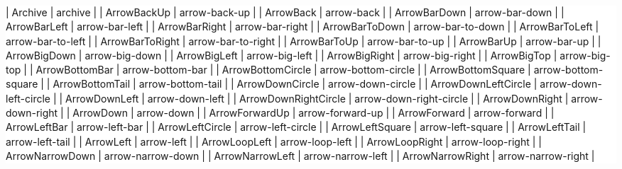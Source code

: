 | Archive                    | archive                      |
| ArrowBackUp                | arrow-back-up                |
| ArrowBack                  | arrow-back                   |
| ArrowBarDown               | arrow-bar-down               |
| ArrowBarLeft               | arrow-bar-left               |
| ArrowBarRight              | arrow-bar-right              |
| ArrowBarToDown             | arrow-bar-to-down            |
| ArrowBarToLeft             | arrow-bar-to-left            |
| ArrowBarToRight            | arrow-bar-to-right           |
| ArrowBarToUp               | arrow-bar-to-up              |
| ArrowBarUp                 | arrow-bar-up                 |
| ArrowBigDown               | arrow-big-down               |
| ArrowBigLeft               | arrow-big-left               |
| ArrowBigRight              | arrow-big-right              |
| ArrowBigTop                | arrow-big-top                |
| ArrowBottomBar             | arrow-bottom-bar             |
| ArrowBottomCircle          | arrow-bottom-circle          |
| ArrowBottomSquare          | arrow-bottom-square          |
| ArrowBottomTail            | arrow-bottom-tail            |
| ArrowDownCircle            | arrow-down-circle            |
| ArrowDownLeftCircle        | arrow-down-left-circle       |
| ArrowDownLeft              | arrow-down-left              |
| ArrowDownRightCircle       | arrow-down-right-circle      |
| ArrowDownRight             | arrow-down-right             |
| ArrowDown                  | arrow-down                   |
| ArrowForwardUp             | arrow-forward-up             |
| ArrowForward               | arrow-forward                |
| ArrowLeftBar               | arrow-left-bar               |
| ArrowLeftCircle            | arrow-left-circle            |
| ArrowLeftSquare            | arrow-left-square            |
| ArrowLeftTail              | arrow-left-tail              |
| ArrowLeft                  | arrow-left                   |
| ArrowLoopLeft              | arrow-loop-left              |
| ArrowLoopRight             | arrow-loop-right             |
| ArrowNarrowDown            | arrow-narrow-down            |
| ArrowNarrowLeft            | arrow-narrow-left            |
| ArrowNarrowRight           | arrow-narrow-right           |